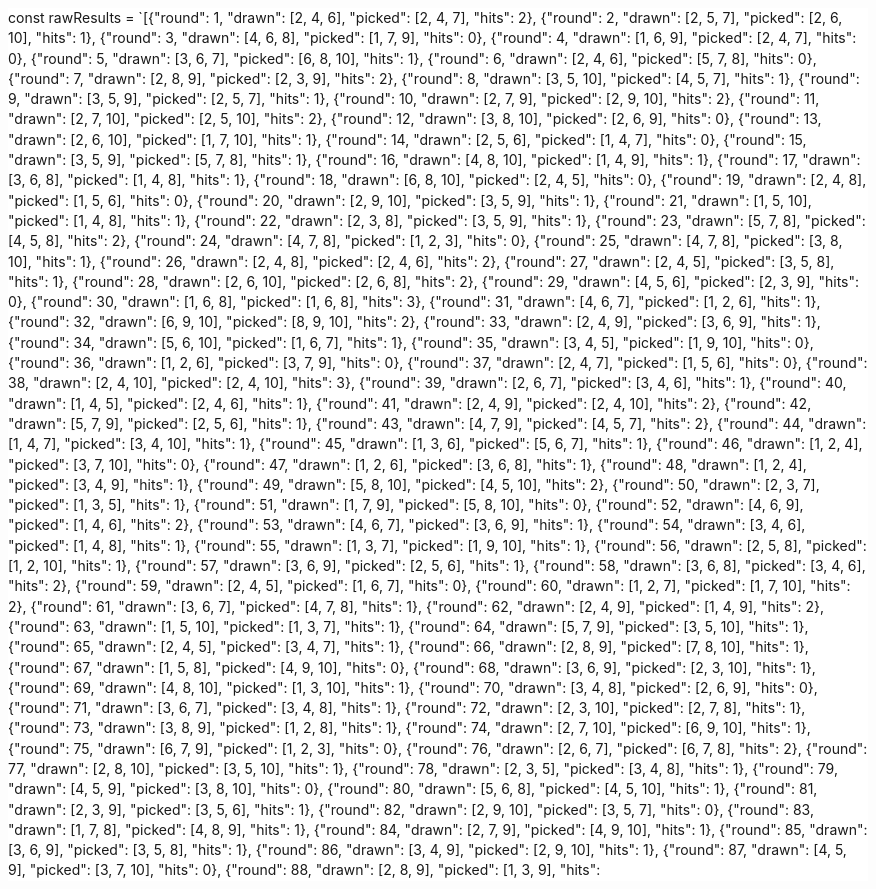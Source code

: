 const rawResults =
`[{"round": 1, "drawn": [2, 4, 6], "picked": [2, 4, 7], "hits": 2}, {"round": 2, "drawn": [2, 5, 7], "picked": [2, 6, 10], "hits": 1}, {"round": 3, "drawn": [4, 6, 8], "picked": [1, 7, 9], "hits": 0}, {"round": 4, "drawn": [1, 6, 9], "picked": [2, 4, 7], "hits": 0}, {"round": 5, "drawn": [3, 6, 7], "picked": [6, 8, 10], "hits": 1}, {"round": 6, "drawn": [2, 4, 6], "picked": [5, 7, 8], "hits": 0}, {"round": 7, "drawn": [2, 8, 9], "picked": [2, 3, 9], "hits": 2}, {"round": 8, "drawn": [3, 5, 10], "picked": [4, 5, 7], "hits": 1}, {"round": 9, "drawn": [3, 5, 9], "picked": [2, 5, 7], "hits": 1}, {"round": 10, "drawn": [2, 7, 9], "picked": [2, 9, 10], "hits": 2}, {"round": 11, "drawn": [2, 7, 10], "picked": [2, 5, 10], "hits": 2}, {"round": 12, "drawn": [3, 8, 10], "picked": [2, 6, 9], "hits": 0}, {"round": 13, "drawn": [2, 6, 10], "picked": [1, 7, 10], "hits": 1}, {"round": 14, "drawn": [2, 5, 6], "picked": [1, 4, 7], "hits": 0}, {"round": 15, "drawn": [3, 5, 9], "picked": [5, 7, 8], "hits": 1}, {"round": 16, "drawn": [4, 8, 10], "picked": [1, 4, 9], "hits": 1}, {"round": 17, "drawn": [3, 6, 8], "picked": [1, 4, 8], "hits": 1}, {"round": 18, "drawn": [6, 8, 10], "picked": [2, 4, 5], "hits": 0}, {"round": 19, "drawn": [2, 4, 8], "picked": [1, 5, 6], "hits": 0}, {"round": 20, "drawn": [2, 9, 10], "picked": [3, 5, 9], "hits": 1}, {"round": 21, "drawn": [1, 5, 10], "picked": [1, 4, 8], "hits": 1}, {"round": 22, "drawn": [2, 3, 8], "picked": [3, 5, 9], "hits": 1}, {"round": 23, "drawn": [5, 7, 8], "picked": [4, 5, 8], "hits": 2}, {"round": 24, "drawn": [4, 7, 8], "picked": [1, 2, 3], "hits": 0}, {"round": 25, "drawn": [4, 7, 8], "picked": [3, 8, 10], "hits": 1}, {"round": 26, "drawn": [2, 4, 8], "picked": [2, 4, 6], "hits": 2}, {"round": 27, "drawn": [2, 4, 5], "picked": [3, 5, 8], "hits": 1}, {"round": 28, "drawn": [2, 6, 10], "picked": [2, 6, 8], "hits": 2}, {"round": 29, "drawn": [4, 5, 6], "picked": [2, 3, 9], "hits": 0}, {"round": 30, "drawn": [1, 6, 8], "picked": [1, 6, 8], "hits": 3}, {"round": 31, "drawn": [4, 6, 7], "picked": [1, 2, 6], "hits": 1}, {"round": 32, "drawn": [6, 9, 10], "picked": [8, 9, 10], "hits": 2}, {"round": 33, "drawn": [2, 4, 9], "picked": [3, 6, 9], "hits": 1}, {"round": 34, "drawn": [5, 6, 10], "picked": [1, 6, 7], "hits": 1}, {"round": 35, "drawn": [3, 4, 5], "picked": [1, 9, 10], "hits": 0}, {"round": 36, "drawn": [1, 2, 6], "picked": [3, 7, 9], "hits": 0}, {"round": 37, "drawn": [2, 4, 7], "picked": [1, 5, 6], "hits": 0}, {"round": 38, "drawn": [2, 4, 10], "picked": [2, 4, 10], "hits": 3}, {"round": 39, "drawn": [2, 6, 7], "picked": [3, 4, 6], "hits": 1}, {"round": 40, "drawn": [1, 4, 5], "picked": [2, 4, 6], "hits": 1}, {"round": 41, "drawn": [2, 4, 9], "picked": [2, 4, 10], "hits": 2}, {"round": 42, "drawn": [5, 7, 9], "picked": [2, 5, 6], "hits": 1}, {"round": 43, "drawn": [4, 7, 9], "picked": [4, 5, 7], "hits": 2}, {"round": 44, "drawn": [1, 4, 7], "picked": [3, 4, 10], "hits": 1}, {"round": 45, "drawn": [1, 3, 6], "picked": [5, 6, 7], "hits": 1}, {"round": 46, "drawn": [1, 2, 4], "picked": [3, 7, 10], "hits": 0}, {"round": 47, "drawn": [1, 2, 6], "picked": [3, 6, 8], "hits": 1}, {"round": 48, "drawn": [1, 2, 4], "picked": [3, 4, 9], "hits": 1}, {"round": 49, "drawn": [5, 8, 10], "picked": [4, 5, 10], "hits": 2}, {"round": 50, "drawn": [2, 3, 7], "picked": [1, 3, 5], "hits": 1}, {"round": 51, "drawn": [1, 7, 9], "picked": [5, 8, 10], "hits": 0}, {"round": 52, "drawn": [4, 6, 9], "picked": [1, 4, 6], "hits": 2}, {"round": 53, "drawn": [4, 6, 7], "picked": [3, 6, 9], "hits": 1}, {"round": 54, "drawn": [3, 4, 6], "picked": [1, 4, 8], "hits": 1}, {"round": 55, "drawn": [1, 3, 7], "picked": [1, 9, 10], "hits": 1}, {"round": 56, "drawn": [2, 5, 8], "picked": [1, 2, 10], "hits": 1}, {"round": 57, "drawn": [3, 6, 9], "picked": [2, 5, 6], "hits": 1}, {"round": 58, "drawn": [3, 6, 8], "picked": [3, 4, 6], "hits": 2}, {"round": 59, "drawn": [2, 4, 5], "picked": [1, 6, 7], "hits": 0}, {"round": 60, "drawn": [1, 2, 7], "picked": [1, 7, 10], "hits": 2}, {"round": 61, "drawn": [3, 6, 7], "picked": [4, 7, 8], "hits": 1}, {"round": 62, "drawn": [2, 4, 9], "picked": [1, 4, 9], "hits": 2}, {"round": 63, "drawn": [1, 5, 10], "picked": [1, 3, 7], "hits": 1}, {"round": 64, "drawn": [5, 7, 9], "picked": [3, 5, 10], "hits": 1}, {"round": 65, "drawn": [2, 4, 5], "picked": [3, 4, 7], "hits": 1}, {"round": 66, "drawn": [2, 8, 9], "picked": [7, 8, 10], "hits": 1}, {"round": 67, "drawn": [1, 5, 8], "picked": [4, 9, 10], "hits": 0}, {"round": 68, "drawn": [3, 6, 9], "picked": [2, 3, 10], "hits": 1}, {"round": 69, "drawn": [4, 8, 10], "picked": [1, 3, 10], "hits": 1}, {"round": 70, "drawn": [3, 4, 8], "picked": [2, 6, 9], "hits": 0}, {"round": 71, "drawn": [3, 6, 7], "picked": [3, 4, 8], "hits": 1}, {"round": 72, "drawn": [2, 3, 10], "picked": [2, 7, 8], "hits": 1}, {"round": 73, "drawn": [3, 8, 9], "picked": [1, 2, 8], "hits": 1}, {"round": 74, "drawn": [2, 7, 10], "picked": [6, 9, 10], "hits": 1}, {"round": 75, "drawn": [6, 7, 9], "picked": [1, 2, 3], "hits": 0}, {"round": 76, "drawn": [2, 6, 7], "picked": [6, 7, 8], "hits": 2}, {"round": 77, "drawn": [2, 8, 10], "picked": [3, 5, 10], "hits": 1}, {"round": 78, "drawn": [2, 3, 5], "picked": [3, 4, 8], "hits": 1}, {"round": 79, "drawn": [4, 5, 9], "picked": [3, 8, 10], "hits": 0}, {"round": 80, "drawn": [5, 6, 8], "picked": [4, 5, 10], "hits": 1}, {"round": 81, "drawn": [2, 3, 9], "picked": [3, 5, 6], "hits": 1}, {"round": 82, "drawn": [2, 9, 10], "picked": [3, 5, 7], "hits": 0}, {"round": 83, "drawn": [1, 7, 8], "picked": [4, 8, 9], "hits": 1}, {"round": 84, "drawn": [2, 7, 9], "picked": [4, 9, 10], "hits": 1}, {"round": 85, "drawn": [3, 6, 9], "picked": [3, 5, 8], "hits": 1}, {"round": 86, "drawn": [3, 4, 9], "picked": [2, 9, 10], "hits": 1}, {"round": 87, "drawn": [4, 5, 9], "picked": [3, 7, 10], "hits": 0}, {"round": 88, "drawn": [2, 8, 9], "picked": [1, 3, 9], "hits":